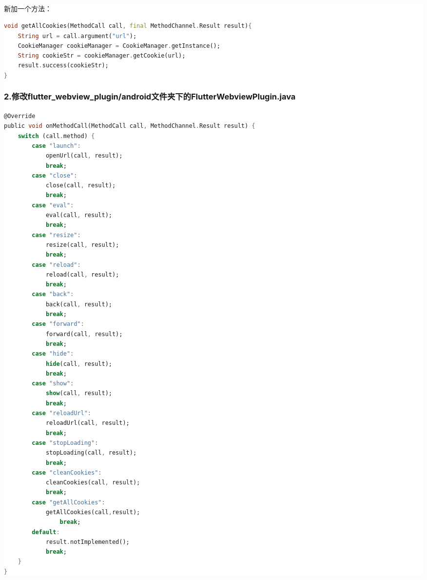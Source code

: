 新加一个方法：

```dart
void getAllCookies(MethodCall call, final MethodChannel.Result result){
    String url = call.argument("url");
    CookieManager cookieManager = CookieManager.getInstance();
    String cookieStr = cookieManager.getCookie(url);
    result.success(cookieStr);
}
```

### 2.修改flutter_webview_plugin/android文件夹下的FlutterWebviewPlugin.java

```dart
@Override
public void onMethodCall(MethodCall call, MethodChannel.Result result) {
    switch (call.method) {
        case "launch":
            openUrl(call, result);
            break;
        case "close":
            close(call, result);
            break;
        case "eval":
            eval(call, result);
            break;
        case "resize":
            resize(call, result);
            break;
        case "reload":
            reload(call, result);
            break;
        case "back":
            back(call, result);
            break;
        case "forward":
            forward(call, result);
            break;
        case "hide":
            hide(call, result);
            break;
        case "show":
            show(call, result);
            break;
        case "reloadUrl":
            reloadUrl(call, result);
            break;
        case "stopLoading":
            stopLoading(call, result);
            break;
        case "cleanCookies":
            cleanCookies(call, result);
            break;
        case "getAllCookies":
            getAllCookies(call,result);
                break;
        default:
            result.notImplemented();
            break;
    }
}
```
